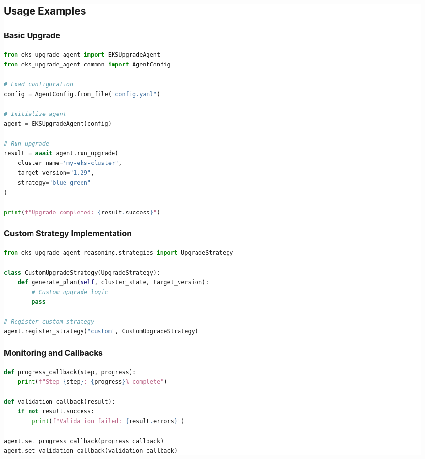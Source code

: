 ## Usage Examples

### Basic Upgrade

```python
from eks_upgrade_agent import EKSUpgradeAgent
from eks_upgrade_agent.common import AgentConfig

# Load configuration
config = AgentConfig.from_file("config.yaml")

# Initialize agent
agent = EKSUpgradeAgent(config)

# Run upgrade
result = await agent.run_upgrade(
    cluster_name="my-eks-cluster",
    target_version="1.29",
    strategy="blue_green"
)

print(f"Upgrade completed: {result.success}")
```

### Custom Strategy Implementation

```python
from eks_upgrade_agent.reasoning.strategies import UpgradeStrategy

class CustomUpgradeStrategy(UpgradeStrategy):
    def generate_plan(self, cluster_state, target_version):
        # Custom upgrade logic
        pass

# Register custom strategy
agent.register_strategy("custom", CustomUpgradeStrategy)
```

### Monitoring and Callbacks

```python
def progress_callback(step, progress):
    print(f"Step {step}: {progress}% complete")

def validation_callback(result):
    if not result.success:
        print(f"Validation failed: {result.errors}")

agent.set_progress_callback(progress_callback)
agent.set_validation_callback(validation_callback)
```
